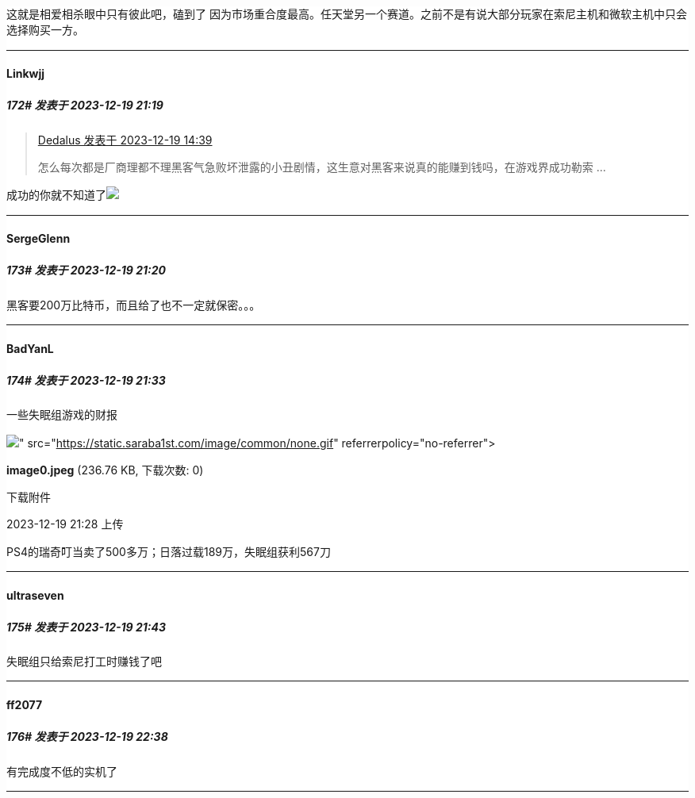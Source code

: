 这就是相爱相杀眼中只有彼此吧，磕到了</blockquote>
因为市场重合度最高。任天堂另一个赛道。之前不是有说大部分玩家在索尼主机和微软主机中只会选择购买一方。


*****

####  Linkwjj  
##### 172#       发表于 2023-12-19 21:19

<blockquote><a href="httphttps://bbs.saraba1st.com/2b/forum.php?mod=redirect&amp;goto=findpost&amp;pid=63376084&amp;ptid=2163954" target="_blank">Dedalus 发表于 2023-12-19 14:39</a>

怎么每次都是厂商理都不理黑客气急败坏泄露的小丑剧情，这生意对黑客来说真的能赚到钱吗，在游戏界成功勒索 ...</blockquote>
成功的你就不知道了<img src="https://static.saraba1st.com/image/smiley/face2017/218.png" referrerpolicy="no-referrer">

*****

####  SergeGlenn  
##### 173#       发表于 2023-12-19 21:20

黑客要200万比特币，而且给了也不一定就保密。。。


*****

####  BadYanL  
##### 174#       发表于 2023-12-19 21:33

一些失眠组游戏的财报

<img src="https://img.saraba1st.com/forum/202312/19/212822kiuwbcbchww6nlbn.jpeg" referrerpolicy="no-referrer">" src="https://static.saraba1st.com/image/common/none.gif" referrerpolicy="no-referrer">

<strong>image0.jpeg</strong> (236.76 KB, 下载次数: 0)

下载附件

2023-12-19 21:28 上传

PS4的瑞奇叮当卖了500多万；日落过载189万，失眠组获利567刀


*****

####  ultraseven  
##### 175#       发表于 2023-12-19 21:43

失眠组只给索尼打工时赚钱了吧


*****

####  ff2077  
##### 176#       发表于 2023-12-19 22:38

有完成度不低的实机了

*****
